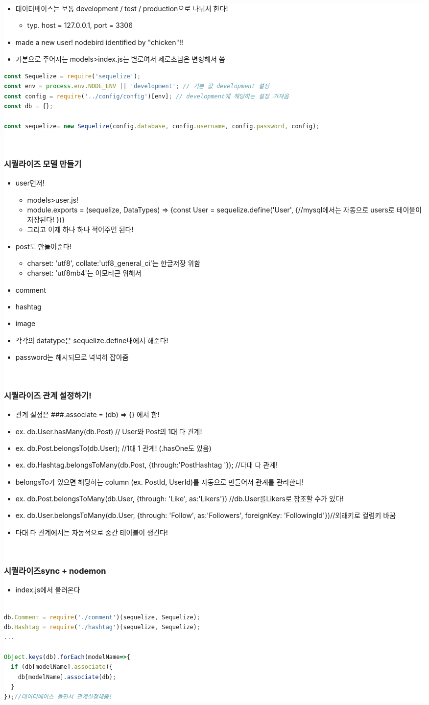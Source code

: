 * 데이터베이스는 보통 development / test / production으로 나눠서 한다!
  * typ. host = 127.0.0.1, port = 3306

* made a new user! nodebird identified by "chicken"!! 

* 기본으로 주어지는 models>index.js는 별로여서 제로초님은 변형해서 씀
```javascript
const Sequelize = require('sequelize');
const env = process.env.NODE_ENV || 'development'; // 기본 값 development 설정
const config = require('../config/config')[env]; // development에 해당하는 설정 가져옴
const db = {};

const sequelize= new Sequelize(config.database, config.username, config.password, config);
```

<br/>

### 시퀄라이즈 모델 만들기

* user먼저!
  * models>user.js!
  * module.exports = (sequelize, DataTypes) => {const User = sequelize.define('User', {//mysql에서는 자동으로 users로 테이블이 저장된다!  })}
  * 그리고 이제 하나 하나 적어주면 된다!
* post도 만들어준다!
  * charset: 'utf8', collate:'utf8_general_ci'는 한글저장 위함
  * charset: 'utf8mb4'는 이모티콘 위해서
* comment
* hashtag
* image

* 각각의 datatype은 sequelize.define내에서 해준다!
* password는 해시되므로 넉넉히 잡아줌
<br/>

### 시퀄라이즈 관계 설정하기!
* 관계 설정은 ###.associate = (db) => {} 에서 함!
* ex. db.User.hasMany(db.Post) // User와 Post의 1대 다 관계!
* ex. db.Post.belongsTo(db.User); //1대 1 관계! (.hasOne도 있음)

* ex. db.Hashtag.belongsToMany(db.Post, {through:'PostHashtag '});  //다대 다 관계!

* belongsTo가 있으면 해당하는 column (ex. PostId, UserId)를 자동으로 만들어서 관계를 관리한다!

* ex. db.Post.belongsToMany(db.User, {through: 'Like', as:'Likers'}) //db.User를Likers로 참조할 수가 있다!

* ex. db.User.belongsToMany(db.User, {through: 'Follow', as:'Followers', foreignKey: 'FollowingId'})//외래키로 컬럼키 바꿈

* 다대 다 관계에서는  자동적으로 중간 테이블이 생긴다!
<br/>

### 시퀄라이즈sync + nodemon
* index.js에서 불러온다
```javascript

db.Comment = require('./comment')(sequelize, Sequelize);
db.Hashtag = require('./hashtag')(sequelize, Sequelize);
...

Object.keys(db).forEach(modelName=>{
  if (db[modelName].associate){
    db[modelName].associate(db);
  }
});//데이터베이스 돌면서 관계설정해줌!
```
